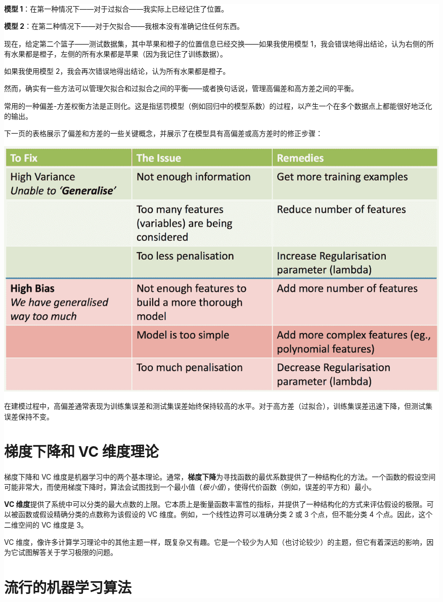**模型 1**：在第一种情况下——对于过拟合——我实际上已经记住了位置。

**模型 2**：在第二种情况下——对于欠拟合——我根本没有准确记住任何东西。

现在，给定第二个篮子——测试数据集，其中苹果和橙子的位置信息已经交换——如果我使用模型 1，我会错误地得出结论，认为右侧的所有水果都是橙子，左侧的所有水果都是苹果（因为我记住了训练数据）。

如果我使用模型 2，我会再次错误地得出结论，认为所有水果都是橙子。

然而，确实有一些方法可以管理欠拟合和过拟合之间的平衡——或者换句话说，管理高偏差和高方差之间的平衡。

常用的一种偏差-方差权衡方法是正则化。这是指惩罚模型（例如回归中的模型系数）的过程，以产生一个在多个数据点上都能很好地泛化的输出。

下一页的表格展示了偏差和方差的一些关键概念，并展示了在模型具有高偏差或高方差时的修正步骤：

![](img/7fd11d61-930f-4e67-a737-7ba72e754400.png)

在建模过程中，高偏差通常表现为训练集误差和测试集误差始终保持较高的水平。对于高方差（过拟合），训练集误差迅速下降，但测试集误差保持不变。

# 梯度下降和 VC 维度理论

梯度下降和 VC 维度是机器学习中的两个基本理论。通常，**梯度下降**为寻找函数的最优系数提供了一种结构化的方法。一个函数的假设空间可能非常大，而使用梯度下降时，算法会试图找到一个最小值（*极小值*），使得代价函数（例如，误差的平方和）最小。

**VC 维度**提供了系统中可以分类的最大点数的上限。它本质上是衡量函数丰富性的指标，并提供了一种结构化的方式来评估假设的极限。可以被函数或假设精确分类的点数称为该假设的 VC 维度。例如，一个线性边界可以准确分类 2 或 3 个点，但不能分类 4 个点。因此，这个二维空间的 VC 维度是 3。

VC 维度，像许多计算学习理论中的其他主题一样，既复杂又有趣。它是一个较少为人知（也讨论较少）的主题，但它有着深远的影响，因为它试图解答关于学习极限的问题。

# 流行的机器学习算法
